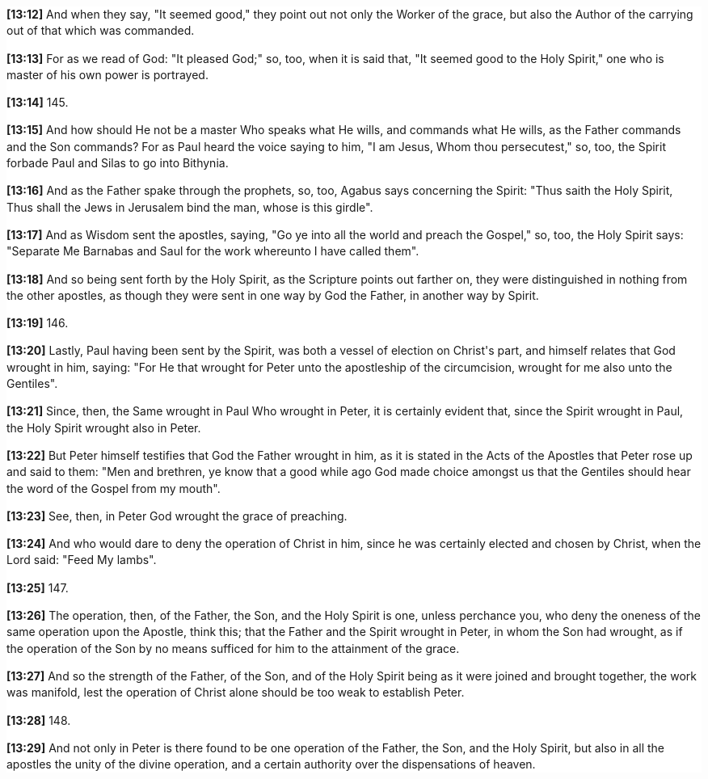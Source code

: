 **[13:12]** And when they say, "It seemed good," they point out not only the Worker of the grace, but also the Author of the carrying out of that which was commanded.

**[13:13]** For as we read of God: "It pleased God;" so, too, when it is said that, "It seemed good to the Holy Spirit," one who is master of his own power is portrayed.

**[13:14]** 145.

**[13:15]** And how should He not be a master Who speaks what He wills, and commands what He wills, as the Father commands and the Son commands? For as Paul heard the voice saying to him, "I am Jesus, Whom thou persecutest," so, too, the Spirit forbade Paul and Silas to go into Bithynia.

**[13:16]** And as the Father spake through the prophets, so, too, Agabus says concerning the Spirit: "Thus saith the Holy Spirit, Thus shall the Jews in Jerusalem bind the man, whose is this girdle".

**[13:17]** And as Wisdom sent the apostles, saying, "Go ye into all the world and preach the Gospel," so, too, the Holy Spirit says: "Separate Me Barnabas and Saul for the work whereunto I have called them".

**[13:18]** And so being sent forth by the Holy Spirit, as the Scripture points out farther on, they were distinguished in nothing from the other apostles, as though they were sent in one way by God the Father, in another way by Spirit.

**[13:19]** 146.

**[13:20]** Lastly, Paul having been sent by the Spirit, was both a vessel of election on  Christ's part, and himself relates that God wrought in him, saying: "For He that wrought for Peter unto the apostleship of the circumcision, wrought for me also unto the Gentiles".

**[13:21]** Since, then, the Same wrought in Paul Who wrought in Peter, it is certainly evident that, since the Spirit wrought in Paul, the Holy Spirit wrought also in Peter.

**[13:22]** But Peter himself testifies that God the Father wrought in him, as it is stated in the Acts of the Apostles that Peter rose up and said to them: "Men and brethren, ye know that a good while ago God made choice amongst us that the Gentiles should hear the word of the Gospel from my mouth".

**[13:23]** See, then, in Peter God wrought the grace of preaching.

**[13:24]** And who would dare to deny the operation of Christ in him, since he was certainly elected and chosen by Christ, when the Lord said: "Feed My lambs".

**[13:25]** 147.

**[13:26]** The operation, then, of the Father, the Son, and the Holy Spirit is one, unless perchance you, who deny the oneness of the same operation upon the Apostle, think this; that the Father and the Spirit wrought in Peter, in whom the Son had wrought, as if the operation of the Son by no means sufficed for him to the attainment of the grace.

**[13:27]** And so the strength of the Father, of the Son, and of the Holy Spirit being as it were joined and brought together, the work was manifold, lest the operation of Christ alone should be too weak to establish Peter.

**[13:28]** 148.

**[13:29]** And not only in Peter is there found to be one operation of the Father, the Son, and the Holy Spirit, but also in all the apostles the unity of the divine operation, and a certain authority over the dispensations of heaven.
